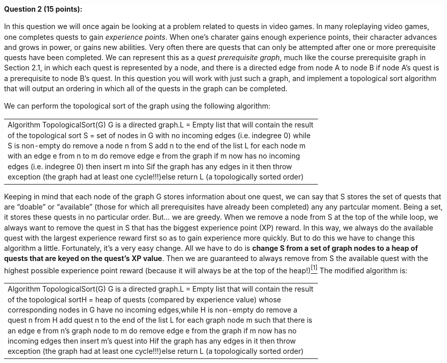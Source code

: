 


<strong>Question 2 (15 points):</strong>

In this question we will once again be looking at a problem related to quests in video games. In many roleplaying video games, one completes quests to gain <em>experience points</em>. When one’s charater gains enough experience points, their character advances and grows in power, or gains new abilities. Very often there are quests that can only be attempted after one or more prerequisite quests have been completed. We can represent this as a <em>quest prerequisite graph</em>, much like the course prerequisite graph in Section 2.1, in which each quest is represented by a node, and there is a directed edge from node A to node B if node A’s quest is a prerequisite to node B’s quest. In this question you will work with just such a graph, and implement a topological sort algorithm that will output an ordering in which all of the quests in the graph can be completed.

We can perform the topological sort of the graph using the following algorithm:

<table width="601">

 <tbody>

  <tr>

   <td width="601">Algorithm TopologicalSort(G) G is a directed graph.L = Empty list that will contain the result of the topological sort S = set of nodes in G with no incoming edges (i.e. indegree 0) while S is non-empty do remove a node n from S add n to the end of the list L for each node m with an edge e from n to m do remove edge e from the graph if m now has no incoming edges (i.e. indegree 0) then insert m into Sif the graph has any edges in it then throw exception (the graph had at least one cycle!!!)else return L (a topologically sorted order)</td>

  </tr>

 </tbody>

</table>

Keeping in mind that each node of the graph G stores information about one quest, we can say that S stores the set of quests that are “doable” or “available” (those for which all prerequisites have already been completed) any any partcular moment. Being a set, it stores these quests in no particular order. But… we are greedy. When we remove a node from S at the top of the while loop, we always want to remove the quest in S that has the biggest experience point (XP) reward. In this way, we always do the available quest with the largest experience reward first so as to gain experience more quickly. But to do this we have to change this algorithm a little. Fortunately, it’s a very easy change. All we have to do is <strong>change S from a set of graph nodes to a heap of quests that are keyed on the quest’s XP value</strong>. Then we are guaranteed to always remove from S the available quest with the highest possible experience point reward (because it will always be at the top of the heap!)<a href="#_ftn1" name="_ftnref1"><sup>[1]</sup></a> The modified algorithm is:

<table width="601">

 <tbody>

  <tr>

   <td width="601">Algorithm TopologicalSort(G) G is a directed graph.L = Empty list that will contain the result of the topological sortH = heap of quests (compared by experience value) whose corresponding nodes in G have no incoming edges,while H is non-empty do remove a quest n from H add quest n to the end of the list L for each graph node m such that there is an edge e from n’s graph node to m do remove edge e from the graph if m now has no incoming edges then insert m’s quest into Hif the graph has any edges in it then throw exception (the graph had at least one cycle!!!)else return L (a topologically sorted order)</td>
